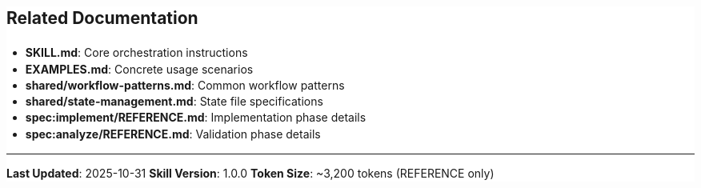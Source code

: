 
## Related Documentation

- **SKILL.md**: Core orchestration instructions
- **EXAMPLES.md**: Concrete usage scenarios
- **shared/workflow-patterns.md**: Common workflow patterns
- **shared/state-management.md**: State file specifications
- **spec:implement/REFERENCE.md**: Implementation phase details
- **spec:analyze/REFERENCE.md**: Validation phase details

---

**Last Updated**: 2025-10-31
**Skill Version**: 1.0.0
**Token Size**: ~3,200 tokens (REFERENCE only)
